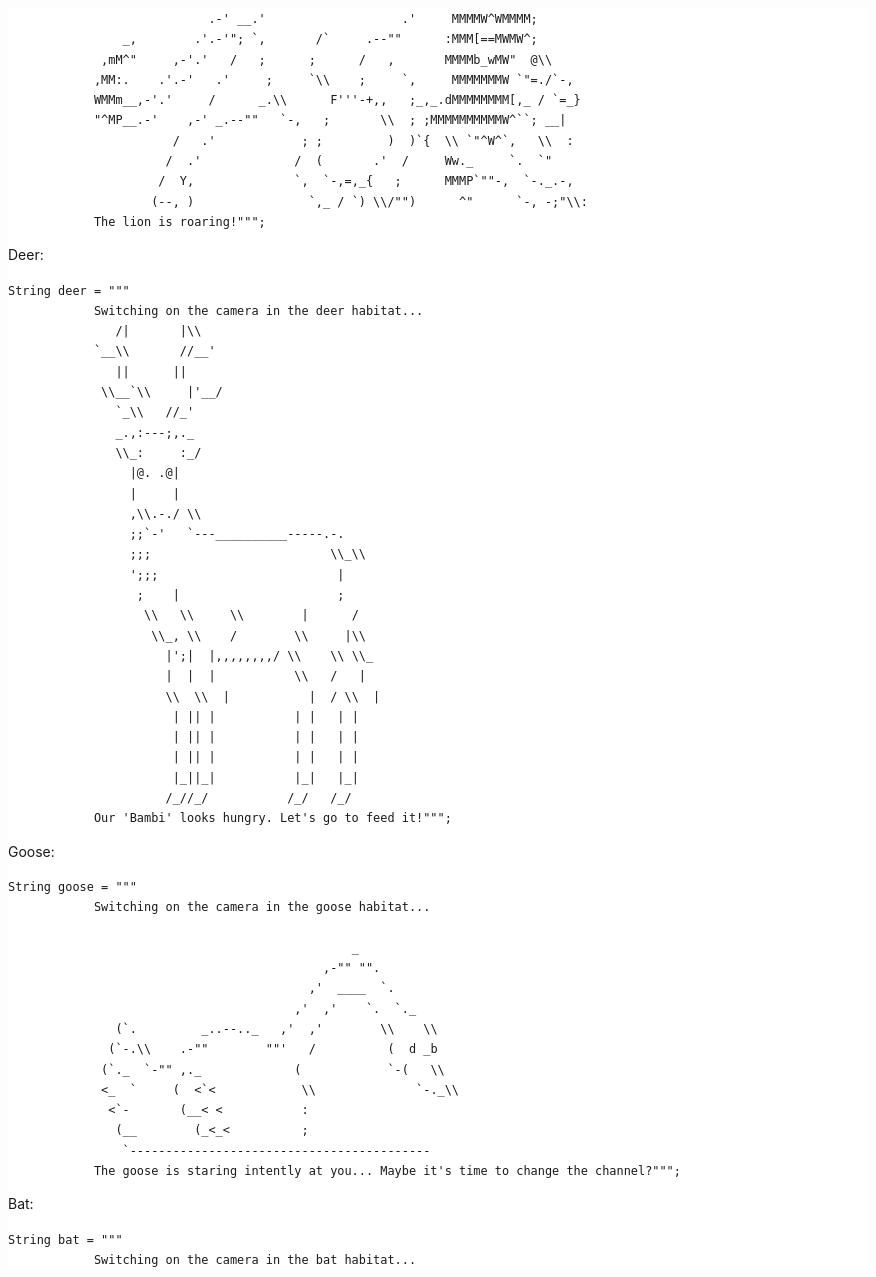 ```
                            .-' __.'                   .'     MMMMW^WMMMM;
                _,        .'.-'"; `,       /`     .--""      :MMM[==MWMW^;
             ,mM^"     ,-'.'   /   ;      ;      /   ,       MMMMb_wMW"  @\\
            ,MM:.    .'.-'   .'     ;     `\\    ;     `,     MMMMMMMW `"=./`-,
            WMMm__,-'.'     /      _.\\      F'''-+,,   ;_,_.dMMMMMMMM[,_ / `=_}
            "^MP__.-'    ,-' _.--""   `-,   ;       \\  ; ;MMMMMMMMMMW^``; __|
                       /   .'            ; ;         )  )`{  \\ `"^W^`,   \\  :
                      /  .'             /  (       .'  /     Ww._     `.  `"
                     /  Y,              `,  `-,=,_{   ;      MMMP`""-,  `-._.-,
                    (--, )                `,_ / `) \\/"")      ^"      `-, -;"\\:
            The lion is roaring!""";
```
Deer:
```
String deer = """
            Switching on the camera in the deer habitat...
               /|       |\\
            `__\\       //__'
               ||      ||
             \\__`\\     |'__/
               `_\\   //_'
               _.,:---;,._
               \\_:     :_/
                 |@. .@|
                 |     |
                 ,\\.-./ \\
                 ;;`-'   `---__________-----.-.
                 ;;;                         \\_\\
                 ';;;                         |
                  ;    |                      ;
                   \\   \\     \\        |      /
                    \\_, \\    /        \\     |\\
                      |';|  |,,,,,,,,/ \\    \\ \\_
                      |  |  |           \\   /   |
                      \\  \\  |           |  / \\  |
                       | || |           | |   | |
                       | || |           | |   | |
                       | || |           | |   | |
                       |_||_|           |_|   |_|
                      /_//_/           /_/   /_/
            Our 'Bambi' looks hungry. Let's go to feed it!""";
```
Goose:
```
String goose = """
            Switching on the camera in the goose habitat...
            
                                                _
                                            ,-"" "".
                                          ,'  ____  `.
                                        ,'  ,'    `.  `._
               (`.         _..--.._   ,'  ,'        \\    \\
              (`-.\\    .-""        ""'   /          (  d _b
             (`._  `-"" ,._             (            `-(   \\
             <_  `     (  <`<            \\              `-._\\
              <`-       (__< <           :
               (__        (_<_<          ;
                `------------------------------------------
            The goose is staring intently at you... Maybe it's time to change the channel?""";
```
Bat:
```
String bat = """
            Switching on the camera in the bat habitat...
```